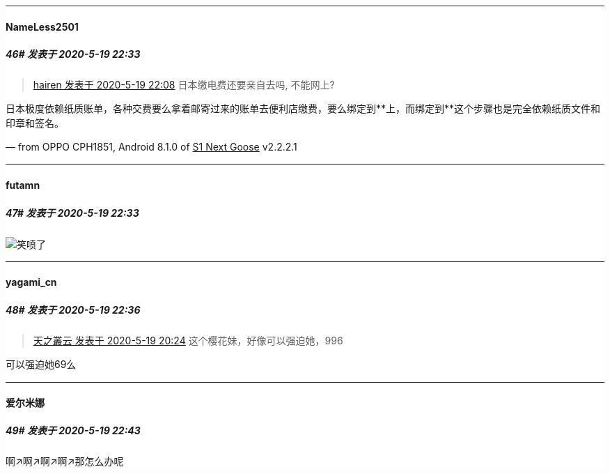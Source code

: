 


-----

####  NameLess2501  
##### 46#       发表于 2020-5-19 22:33



<blockquote><a href="httphttps://bbs.saraba1st.com/2b/forum.php?mod=redirect&amp;goto=findpost&amp;pid=47480992&amp;ptid=1936216" target="_blank">hairen 发表于 2020-5-19 22:08</a>
日本缴电费还要亲自去吗, 不能网上?</blockquote>
日本极度依赖纸质账单，各种交费要么拿着邮寄过来的账单去便利店缴费，要么绑定到**上，而绑定到**这个步骤也是完全依赖纸质文件和印章和签名。

— from OPPO CPH1851, Android 8.1.0 of [S1 Next Goose](https://pan.baidu.com/s/1mi43uRm) v2.2.2.1







-----

####  futamn  
##### 47#       发表于 2020-5-19 22:33



<img src="https://static.saraba1st.com/image/smiley/face2017/067.png" referrerpolicy="no-referrer">笑喷了







-----

####  yagami_cn  
##### 48#       发表于 2020-5-19 22:36



<blockquote><a href="httphttps://bbs.saraba1st.com/2b/forum.php?mod=redirect&amp;goto=findpost&amp;pid=47479659&amp;ptid=1936216" target="_blank">天之叢云 发表于 2020-5-19 20:24</a>
这个樱花妹，好像可以强迫她，996</blockquote>
可以强迫她69么







-----

####  爱尔米娜  
##### 49#       发表于 2020-5-19 22:43




啊↗啊↗啊↗啊↗那怎么办呢
